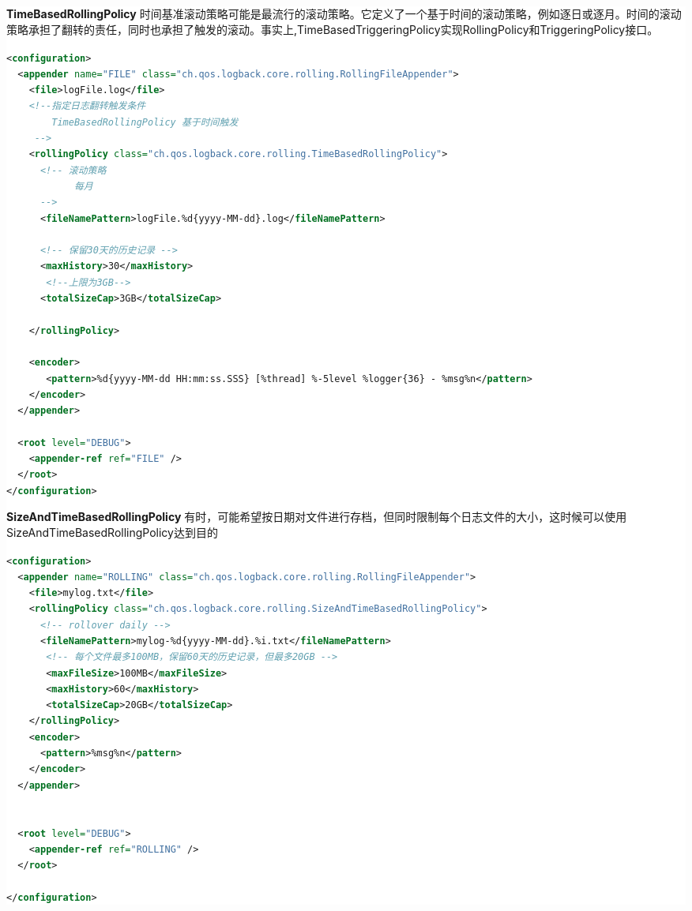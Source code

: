 **TimeBasedRollingPolicy**
时间基准滚动策略可能是最流行的滚动策略。它定义了一个基于时间的滚动策略，例如逐日或逐月。时间的滚动策略承担了翻转的责任，同时也承担了触发的滚动。事实上,TimeBasedTriggeringPolicy实现RollingPolicy和TriggeringPolicy接口。
```xml
<configuration>
  <appender name="FILE" class="ch.qos.logback.core.rolling.RollingFileAppender">
    <file>logFile.log</file>
    <!--指定日志翻转触发条件
        TimeBasedRollingPolicy 基于时间触发
     -->
    <rollingPolicy class="ch.qos.logback.core.rolling.TimeBasedRollingPolicy">
      <!-- 滚动策略
            每月
      -->
      <fileNamePattern>logFile.%d{yyyy-MM-dd}.log</fileNamePattern>

      <!-- 保留30天的历史记录 -->
      <maxHistory>30</maxHistory>
       <!--上限为3GB--> 
      <totalSizeCap>3GB</totalSizeCap>

    </rollingPolicy>

    <encoder>
       <pattern>%d{yyyy-MM-dd HH:mm:ss.SSS} [%thread] %-5level %logger{36} - %msg%n</pattern>
    </encoder>
  </appender> 

  <root level="DEBUG">
    <appender-ref ref="FILE" />
  </root>
</configuration>
```
**SizeAndTimeBasedRollingPolicy**
有时，可能希望按日期对文件进行存档，但同时限制每个日志文件的大小，这时候可以使用SizeAndTimeBasedRollingPolicy达到目的
```xml
<configuration>
  <appender name="ROLLING" class="ch.qos.logback.core.rolling.RollingFileAppender">
    <file>mylog.txt</file>
    <rollingPolicy class="ch.qos.logback.core.rolling.SizeAndTimeBasedRollingPolicy">
      <!-- rollover daily -->
      <fileNamePattern>mylog-%d{yyyy-MM-dd}.%i.txt</fileNamePattern>
       <!-- 每个文件最多100MB，保留60天的历史记录，但最多20GB -->
       <maxFileSize>100MB</maxFileSize>    
       <maxHistory>60</maxHistory>
       <totalSizeCap>20GB</totalSizeCap>
    </rollingPolicy>
    <encoder>
      <pattern>%msg%n</pattern>
    </encoder>
  </appender>


  <root level="DEBUG">
    <appender-ref ref="ROLLING" />
  </root>

</configuration>

```

